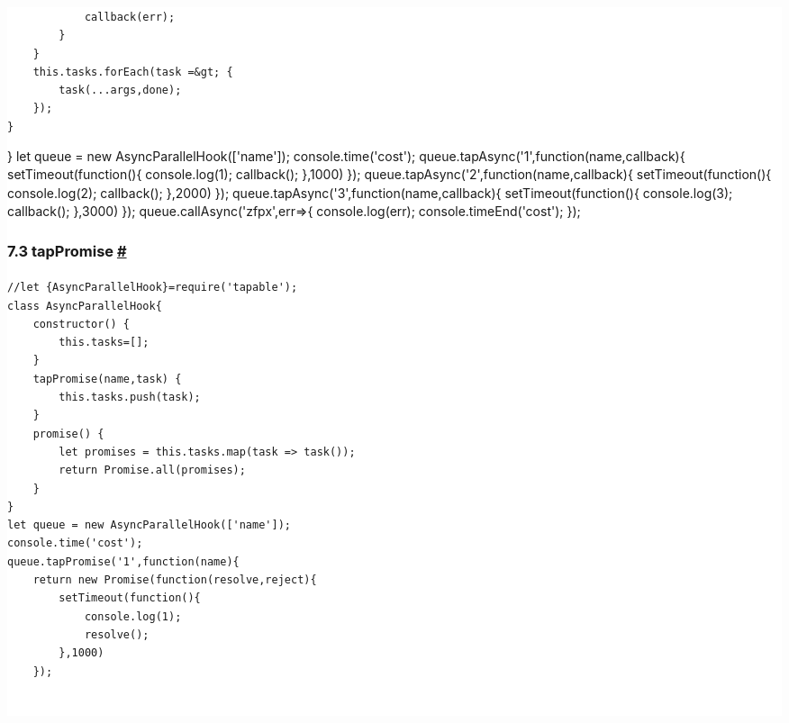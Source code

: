                 callback(err);
            }
        }
        this.tasks.forEach(task =&gt; {
            task(...args,done);
        });
    }
}
let queue = new AsyncParallelHook([&apos;name&apos;]);
console.time(&apos;cost&apos;);
queue.tapAsync(&apos;1&apos;,function(name,callback){
    setTimeout(function(){
        console.log(1);
        callback();
    },1000)
});
queue.tapAsync(&apos;2&apos;,function(name,callback){
    setTimeout(function(){
        console.log(2);
        callback();
    },2000)
});
queue.tapAsync(&apos;3&apos;,function(name,callback){
    setTimeout(function(){
        console.log(3);
        callback();
    },3000)
});
queue.callAsync(&apos;zfpx&apos;,err=&gt;{
    console.log(err);
    console.timeEnd(&apos;cost&apos;);
});
</code></pre>
<h3 id="t107.3 tapPromise">7.3 tapPromise <a href="#t107.3 tapPromise"> # </a></h3>
<pre><code class="lang-js">//let {AsyncParallelHook}=require(&apos;tapable&apos;);
class AsyncParallelHook{
    constructor() {
        this.tasks=[];
    }
    tapPromise(name,task) {
        this.tasks.push(task);
    }
    promise() {
        let promises = this.tasks.map(task =&gt; task());
        return Promise.all(promises);
    }
}
let queue = new AsyncParallelHook([&apos;name&apos;]);
console.time(&apos;cost&apos;);
queue.tapPromise(&apos;1&apos;,function(name){
    return new Promise(function(resolve,reject){
        setTimeout(function(){
            console.log(1);
            resolve();
        },1000)
    });
